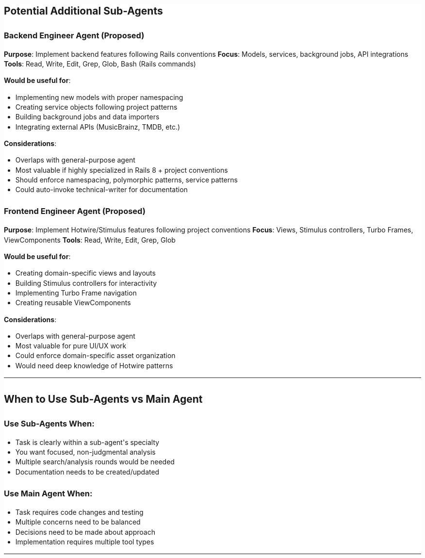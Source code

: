 
## Potential Additional Sub-Agents

### Backend Engineer Agent (Proposed)
**Purpose**: Implement backend features following Rails conventions
**Focus**: Models, services, background jobs, API integrations
**Tools**: Read, Write, Edit, Grep, Glob, Bash (Rails commands)

**Would be useful for**:
- Implementing new models with proper namespacing
- Creating service objects following project patterns
- Building background jobs and data importers
- Integrating external APIs (MusicBrainz, TMDB, etc.)

**Considerations**:
- Overlaps with general-purpose agent
- Most valuable if highly specialized in Rails 8 + project conventions
- Should enforce namespacing, polymorphic patterns, service patterns
- Could auto-invoke technical-writer for documentation

### Frontend Engineer Agent (Proposed)
**Purpose**: Implement Hotwire/Stimulus features following project conventions
**Focus**: Views, Stimulus controllers, Turbo Frames, ViewComponents
**Tools**: Read, Write, Edit, Grep, Glob

**Would be useful for**:
- Creating domain-specific views and layouts
- Building Stimulus controllers for interactivity
- Implementing Turbo Frame navigation
- Creating reusable ViewComponents

**Considerations**:
- Overlaps with general-purpose agent
- Most valuable for pure UI/UX work
- Could enforce domain-specific asset organization
- Would need deep knowledge of Hotwire patterns

---

## When to Use Sub-Agents vs Main Agent

### Use Sub-Agents When:
- Task is clearly within a sub-agent's specialty
- You want focused, non-judgmental analysis
- Multiple search/analysis rounds would be needed
- Documentation needs to be created/updated

### Use Main Agent When:
- Task requires code changes and testing
- Multiple concerns need to be balanced
- Decisions need to be made about approach
- Implementation requires multiple tool types

---